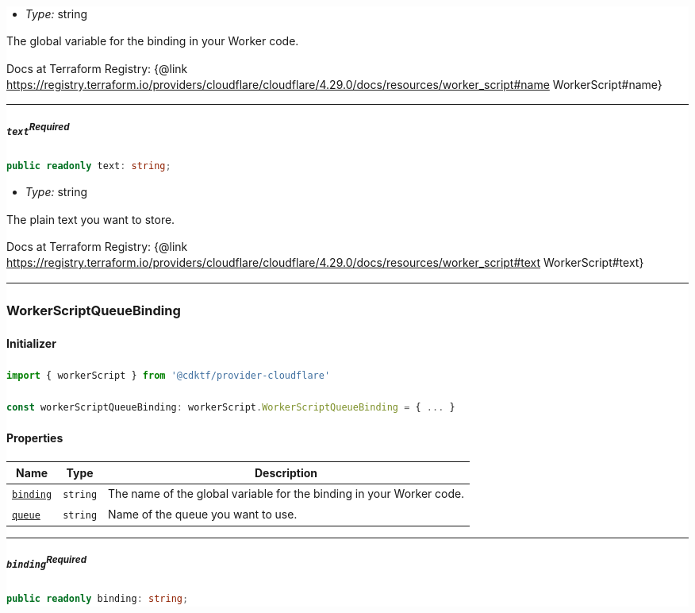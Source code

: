 - *Type:* string

The global variable for the binding in your Worker code.

Docs at Terraform Registry: {@link https://registry.terraform.io/providers/cloudflare/cloudflare/4.29.0/docs/resources/worker_script#name WorkerScript#name}

---

##### `text`<sup>Required</sup> <a name="text" id="@cdktf/provider-cloudflare.workerScript.WorkerScriptPlainTextBinding.property.text"></a>

```typescript
public readonly text: string;
```

- *Type:* string

The plain text you want to store.

Docs at Terraform Registry: {@link https://registry.terraform.io/providers/cloudflare/cloudflare/4.29.0/docs/resources/worker_script#text WorkerScript#text}

---

### WorkerScriptQueueBinding <a name="WorkerScriptQueueBinding" id="@cdktf/provider-cloudflare.workerScript.WorkerScriptQueueBinding"></a>

#### Initializer <a name="Initializer" id="@cdktf/provider-cloudflare.workerScript.WorkerScriptQueueBinding.Initializer"></a>

```typescript
import { workerScript } from '@cdktf/provider-cloudflare'

const workerScriptQueueBinding: workerScript.WorkerScriptQueueBinding = { ... }
```

#### Properties <a name="Properties" id="Properties"></a>

| **Name** | **Type** | **Description** |
| --- | --- | --- |
| <code><a href="#@cdktf/provider-cloudflare.workerScript.WorkerScriptQueueBinding.property.binding">binding</a></code> | <code>string</code> | The name of the global variable for the binding in your Worker code. |
| <code><a href="#@cdktf/provider-cloudflare.workerScript.WorkerScriptQueueBinding.property.queue">queue</a></code> | <code>string</code> | Name of the queue you want to use. |

---

##### `binding`<sup>Required</sup> <a name="binding" id="@cdktf/provider-cloudflare.workerScript.WorkerScriptQueueBinding.property.binding"></a>

```typescript
public readonly binding: string;
```

